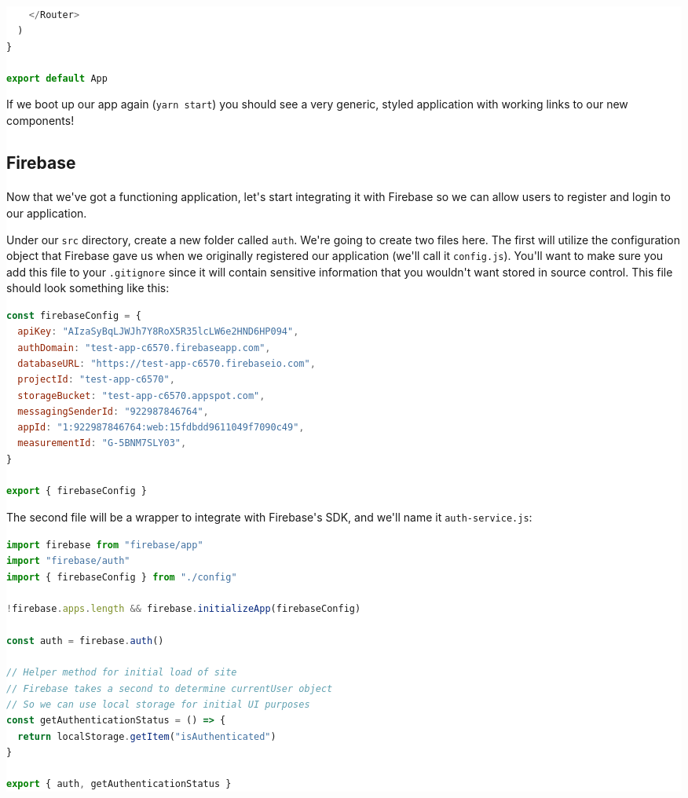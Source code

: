 ```javascript
    </Router>
  )
}

export default App
```

If we boot up our app again (`yarn start`) you should see a very generic, styled application with working links to our new components!

## Firebase

Now that we've got a functioning application, let's start integrating it with Firebase so we can allow users to register and login to our application.

Under our `src` directory, create a new folder called `auth`. We're going to create two files here. The first will utilize the configuration object that Firebase gave us when we originally registered our application (we'll call it `config.js`). You'll want to make sure you add this file to your `.gitignore` since it will contain sensitive information that you wouldn't want stored in source control. This file should look something like this:

```javascript
const firebaseConfig = {
  apiKey: "AIzaSyBqLJWJh7Y8RoX5R35lcLW6e2HND6HP094",
  authDomain: "test-app-c6570.firebaseapp.com",
  databaseURL: "https://test-app-c6570.firebaseio.com",
  projectId: "test-app-c6570",
  storageBucket: "test-app-c6570.appspot.com",
  messagingSenderId: "922987846764",
  appId: "1:922987846764:web:15fdbdd9611049f7090c49",
  measurementId: "G-5BNM7SLY03",
}

export { firebaseConfig }
```

The second file will be a wrapper to integrate with Firebase's SDK, and we'll name it `auth-service.js`:

```javascript
import firebase from "firebase/app"
import "firebase/auth"
import { firebaseConfig } from "./config"

!firebase.apps.length && firebase.initializeApp(firebaseConfig)

const auth = firebase.auth()

// Helper method for initial load of site
// Firebase takes a second to determine currentUser object
// So we can use local storage for initial UI purposes
const getAuthenticationStatus = () => {
  return localStorage.getItem("isAuthenticated")
}

export { auth, getAuthenticationStatus }
```

